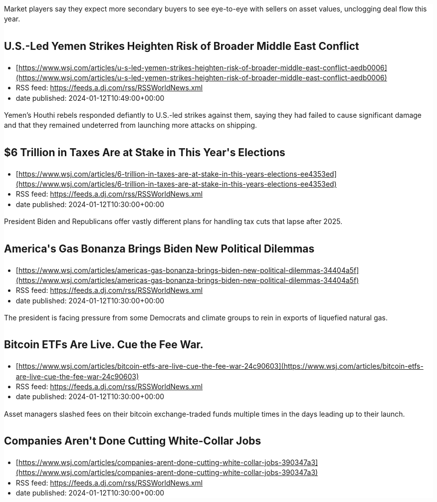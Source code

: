 Market players say they expect more secondary buyers to see eye-to-eye with sellers on asset values, unclogging deal flow this year.

## U.S.-Led Yemen Strikes Heighten Risk of Broader Middle East Conflict
 - [https://www.wsj.com/articles/u-s-led-yemen-strikes-heighten-risk-of-broader-middle-east-conflict-aedb0006](https://www.wsj.com/articles/u-s-led-yemen-strikes-heighten-risk-of-broader-middle-east-conflict-aedb0006)
 - RSS feed: https://feeds.a.dj.com/rss/RSSWorldNews.xml
 - date published: 2024-01-12T10:49:00+00:00

Yemen’s Houthi rebels responded defiantly to U.S.-led strikes against them, saying they had failed to cause significant damage and that they remained undeterred from launching more attacks on shipping.

## $6 Trillion in Taxes Are at Stake in This Year's Elections
 - [https://www.wsj.com/articles/6-trillion-in-taxes-are-at-stake-in-this-years-elections-ee4353ed](https://www.wsj.com/articles/6-trillion-in-taxes-are-at-stake-in-this-years-elections-ee4353ed)
 - RSS feed: https://feeds.a.dj.com/rss/RSSWorldNews.xml
 - date published: 2024-01-12T10:30:00+00:00

President Biden and Republicans offer vastly different plans for handling tax cuts that lapse after 2025.

## America's Gas Bonanza Brings Biden New Political Dilemmas
 - [https://www.wsj.com/articles/americas-gas-bonanza-brings-biden-new-political-dilemmas-34404a5f](https://www.wsj.com/articles/americas-gas-bonanza-brings-biden-new-political-dilemmas-34404a5f)
 - RSS feed: https://feeds.a.dj.com/rss/RSSWorldNews.xml
 - date published: 2024-01-12T10:30:00+00:00

The president is facing pressure from some Democrats and climate groups to rein in exports of liquefied natural gas.

## Bitcoin ETFs Are Live. Cue the Fee War.
 - [https://www.wsj.com/articles/bitcoin-etfs-are-live-cue-the-fee-war-24c90603](https://www.wsj.com/articles/bitcoin-etfs-are-live-cue-the-fee-war-24c90603)
 - RSS feed: https://feeds.a.dj.com/rss/RSSWorldNews.xml
 - date published: 2024-01-12T10:30:00+00:00

Asset managers slashed fees on their bitcoin exchange-traded funds multiple times in the days leading up to their launch.

## Companies Aren't Done Cutting White-Collar Jobs
 - [https://www.wsj.com/articles/companies-arent-done-cutting-white-collar-jobs-390347a3](https://www.wsj.com/articles/companies-arent-done-cutting-white-collar-jobs-390347a3)
 - RSS feed: https://feeds.a.dj.com/rss/RSSWorldNews.xml
 - date published: 2024-01-12T10:30:00+00:00
